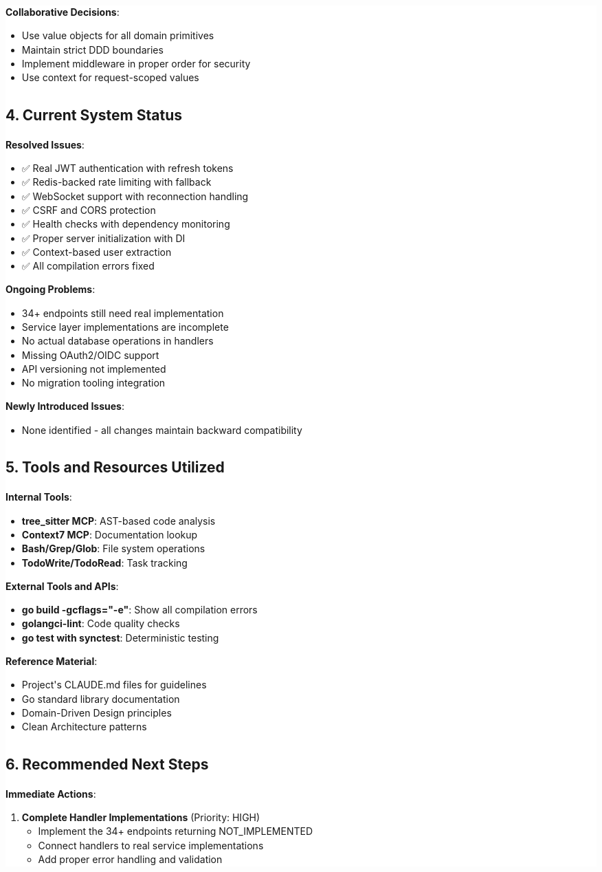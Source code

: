 **Collaborative Decisions**:
- Use value objects for all domain primitives
- Maintain strict DDD boundaries
- Implement middleware in proper order for security
- Use context for request-scoped values

## 4. Current System Status

**Resolved Issues**:
- ✅ Real JWT authentication with refresh tokens
- ✅ Redis-backed rate limiting with fallback
- ✅ WebSocket support with reconnection handling
- ✅ CSRF and CORS protection
- ✅ Health checks with dependency monitoring
- ✅ Proper server initialization with DI
- ✅ Context-based user extraction
- ✅ All compilation errors fixed

**Ongoing Problems**:
- 34+ endpoints still need real implementation
- Service layer implementations are incomplete
- No actual database operations in handlers
- Missing OAuth2/OIDC support
- API versioning not implemented
- No migration tooling integration

**Newly Introduced Issues**:
- None identified - all changes maintain backward compatibility

## 5. Tools and Resources Utilized

**Internal Tools**:
- **tree_sitter MCP**: AST-based code analysis
- **Context7 MCP**: Documentation lookup
- **Bash/Grep/Glob**: File system operations
- **TodoWrite/TodoRead**: Task tracking

**External Tools and APIs**:
- **go build -gcflags="-e"**: Show all compilation errors
- **golangci-lint**: Code quality checks
- **go test with synctest**: Deterministic testing

**Reference Material**:
- Project's CLAUDE.md files for guidelines
- Go standard library documentation
- Domain-Driven Design principles
- Clean Architecture patterns

## 6. Recommended Next Steps

**Immediate Actions**:
1. **Complete Handler Implementations** (Priority: HIGH)
   - Implement the 34+ endpoints returning NOT_IMPLEMENTED
   - Connect handlers to real service implementations
   - Add proper error handling and validation
